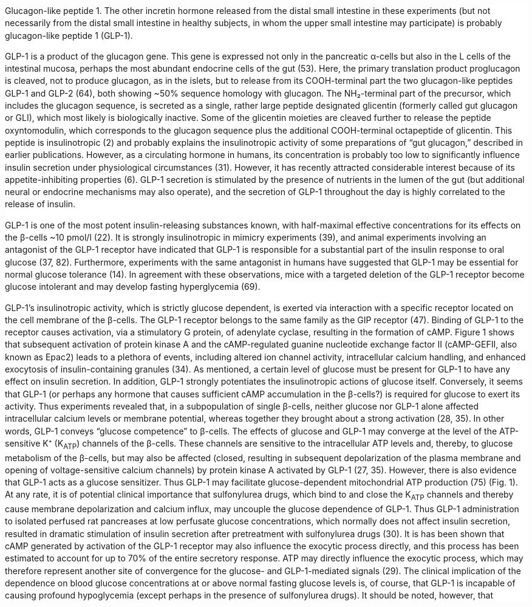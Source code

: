Glucagon-like peptide 1. The other incretin hormone released from the distal small intestine in these experiments (but not necessarily from the distal small intestine in healthy subjects, in whom the upper small intestine may participate) is probably glucagon-like peptide 1 (GLP-1).

GLP-1 is a product of the glucagon gene. This gene is expressed not only in the pancreatic α-cells but also in the L cells of the intestinal mucosa, perhaps the most abundant endocrine cells of the gut (53). Here, the primary translation product proglucagon is cleaved, not to produce glucagon, as in the islets, but to release from its COOH-terminal part the two glucagon-like peptides GLP-1 and GLP-2 (64), both showing ~50% sequence homology with glucagon. The NH₂-terminal part of the precursor, which includes the glucagon sequence, is secreted as a single, rather large peptide designated glicentin (formerly called gut glucagon or GLI), which most likely is biologically inactive. Some of the glicentin moieties are cleaved further to release the peptide oxyntomodulin, which corresponds to the glucagon sequence plus the additional COOH-terminal octapeptide of glicentin. This peptide is insulinotropic (2) and probably explains the insulinotropic activity of some preparations of “gut glucagon,” described in earlier publications. However, as a circulating hormone in humans, its concentration is probably too low to significantly influence insulin secretion under physiological circumstances (31). However, it has recently attracted considerable interest because of its appetite-inhibiting properties (6). GLP-1 secretion is stimulated by the presence of nutrients in the lumen of the gut (but additional neural or endocrine mechanisms may also operate), and the secretion of GLP-1 throughout the day is highly correlated to the release of insulin.

GLP-1 is one of the most potent insulin-releasing substances known, with half-maximal effective concentrations for its effects on the β-cells ~10 pmol/l (22). It is strongly insulinotropic in mimicry experiments (39), and animal experiments involving an antagonist of the GLP-1 receptor have indicated that GLP-1 is responsible for a substantial part of the insulin response to oral glucose (37, 82). Furthermore, experiments with the same antagonist in humans have suggested that GLP-1 may be essential for normal glucose tolerance (14). In agreement with these observations, mice with a targeted deletion of the GLP-1 receptor become glucose intolerant and may develop fasting hyperglycemia (69).

GLP-1’s insulinotropic activity, which is strictly glucose dependent, is exerted via interaction with a specific receptor located on the cell membrane of the β-cells. The GLP-1 receptor belongs to the same family as the GIP receptor (47). Binding of GLP-1 to the receptor causes activation, via a stimulatory G protein, of adenylate cyclase, resulting in the formation of cAMP. Figure 1 shows that subsequent activation of protein kinase A and the cAMP-regulated guanine nucleotide exchange factor II (cAMP-GEFII, also known as Epac2) leads to a plethora of events, including altered ion channel activity, intracellular calcium handling, and enhanced exocytosis of insulin-containing granules (34). As mentioned, a certain level of glucose must be present for GLP-1 to have any effect on insulin secretion. In addition, GLP-1 strongly potentiates the insulinotropic actions of glucose itself. Conversely, it seems that GLP-1 (or perhaps any hormone that causes sufficient cAMP accumulation in the β-cells?) is required for glucose to exert its activity. Thus experiments revealed that, in a subpopulation of single β-cells, neither glucose nor GLP-1 alone affected intracellular calcium levels or membrane potential, whereas together they brought about a strong activation (28, 35). In other words, GLP-1 conveys “glucose competence” to β-cells. The effects of glucose and GLP-1 may converge at the level of the ATP-sensitive K⁺ (K<sub>ATP</sub>) channels of the β-cells. These channels are sensitive to the intracellular ATP levels and, thereby, to glucose metabolism of the β-cells, but may also be affected (closed, resulting in subsequent depolarization of the plasma membrane and opening of voltage-sensitive calcium channels) by protein kinase A activated by GLP-1 (27, 35). However, there is also evidence that GLP-1 acts as a glucose sensitizer. Thus GLP-1 may facilitate glucose-dependent mitochondrial ATP production (75) (Fig. 1). At any rate, it is of potential clinical importance that sulfonylurea drugs, which bind to and close the K<sub>ATP</sub> channels and thereby cause membrane depolarization and calcium influx, may uncouple the glucose dependence of GLP-1. Thus GLP-1 administration to isolated perfused rat pancreases at low perfusate glucose concentrations, which normally does not affect insulin secretion, resulted in dramatic stimulation of insulin secretion after pretreatment with sulfonylurea drugs (30). It is has been shown that cAMP generated by activation of the GLP-1 receptor may also influence the exocytic process directly, and this process has been estimated to account for up to 70% of the entire secretory response. ATP may directly influence the exocytic process, which may therefore represent another site of convergence for the glucose- and GLP-1-mediated signals (29). The clinical implication of the dependence on blood glucose concentrations at or above normal fasting glucose levels is, of course, that GLP-1 is incapable of causing profound hypoglycemia (except perhaps in the presence of sulfonylurea drugs). It should be noted, however, that
